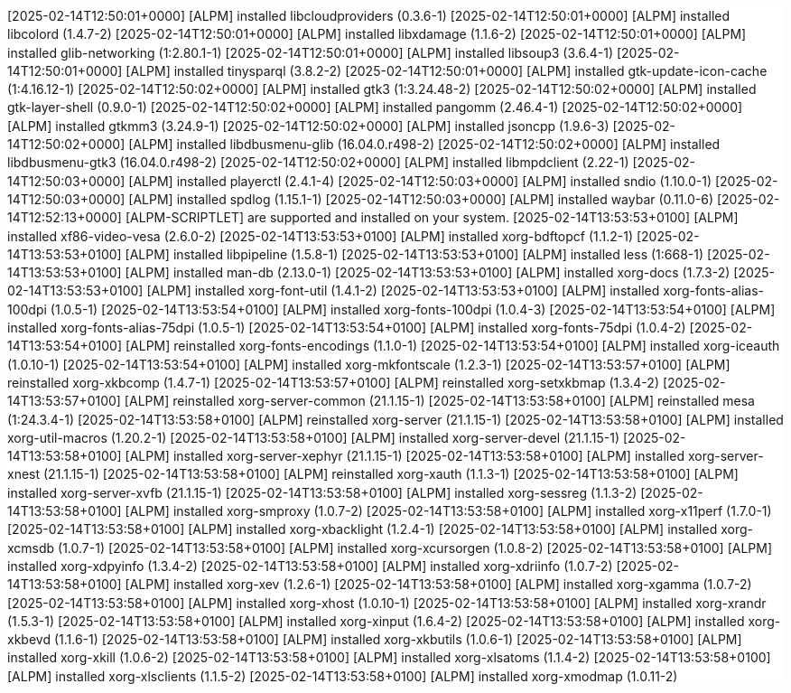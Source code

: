 [2025-02-14T12:50:01+0000] [ALPM] installed libcloudproviders (0.3.6-1)
[2025-02-14T12:50:01+0000] [ALPM] installed libcolord (1.4.7-2)
[2025-02-14T12:50:01+0000] [ALPM] installed libxdamage (1.1.6-2)
[2025-02-14T12:50:01+0000] [ALPM] installed glib-networking (1:2.80.1-1)
[2025-02-14T12:50:01+0000] [ALPM] installed libsoup3 (3.6.4-1)
[2025-02-14T12:50:01+0000] [ALPM] installed tinysparql (3.8.2-2)
[2025-02-14T12:50:01+0000] [ALPM] installed gtk-update-icon-cache (1:4.16.12-1)
[2025-02-14T12:50:02+0000] [ALPM] installed gtk3 (1:3.24.48-2)
[2025-02-14T12:50:02+0000] [ALPM] installed gtk-layer-shell (0.9.0-1)
[2025-02-14T12:50:02+0000] [ALPM] installed pangomm (2.46.4-1)
[2025-02-14T12:50:02+0000] [ALPM] installed gtkmm3 (3.24.9-1)
[2025-02-14T12:50:02+0000] [ALPM] installed jsoncpp (1.9.6-3)
[2025-02-14T12:50:02+0000] [ALPM] installed libdbusmenu-glib (16.04.0.r498-2)
[2025-02-14T12:50:02+0000] [ALPM] installed libdbusmenu-gtk3 (16.04.0.r498-2)
[2025-02-14T12:50:02+0000] [ALPM] installed libmpdclient (2.22-1)
[2025-02-14T12:50:03+0000] [ALPM] installed playerctl (2.4.1-4)
[2025-02-14T12:50:03+0000] [ALPM] installed sndio (1.10.0-1)
[2025-02-14T12:50:03+0000] [ALPM] installed spdlog (1.15.1-1)
[2025-02-14T12:50:03+0000] [ALPM] installed waybar (0.11.0-6)
[2025-02-14T12:52:13+0000] [ALPM-SCRIPTLET]     are supported and installed on your system.
[2025-02-14T13:53:53+0100] [ALPM] installed xf86-video-vesa (2.6.0-2)
[2025-02-14T13:53:53+0100] [ALPM] installed xorg-bdftopcf (1.1.2-1)
[2025-02-14T13:53:53+0100] [ALPM] installed libpipeline (1.5.8-1)
[2025-02-14T13:53:53+0100] [ALPM] installed less (1:668-1)
[2025-02-14T13:53:53+0100] [ALPM] installed man-db (2.13.0-1)
[2025-02-14T13:53:53+0100] [ALPM] installed xorg-docs (1.7.3-2)
[2025-02-14T13:53:53+0100] [ALPM] installed xorg-font-util (1.4.1-2)
[2025-02-14T13:53:53+0100] [ALPM] installed xorg-fonts-alias-100dpi (1.0.5-1)
[2025-02-14T13:53:54+0100] [ALPM] installed xorg-fonts-100dpi (1.0.4-3)
[2025-02-14T13:53:54+0100] [ALPM] installed xorg-fonts-alias-75dpi (1.0.5-1)
[2025-02-14T13:53:54+0100] [ALPM] installed xorg-fonts-75dpi (1.0.4-2)
[2025-02-14T13:53:54+0100] [ALPM] reinstalled xorg-fonts-encodings (1.1.0-1)
[2025-02-14T13:53:54+0100] [ALPM] installed xorg-iceauth (1.0.10-1)
[2025-02-14T13:53:54+0100] [ALPM] installed xorg-mkfontscale (1.2.3-1)
[2025-02-14T13:53:57+0100] [ALPM] reinstalled xorg-xkbcomp (1.4.7-1)
[2025-02-14T13:53:57+0100] [ALPM] reinstalled xorg-setxkbmap (1.3.4-2)
[2025-02-14T13:53:57+0100] [ALPM] reinstalled xorg-server-common (21.1.15-1)
[2025-02-14T13:53:58+0100] [ALPM] reinstalled mesa (1:24.3.4-1)
[2025-02-14T13:53:58+0100] [ALPM] reinstalled xorg-server (21.1.15-1)
[2025-02-14T13:53:58+0100] [ALPM] installed xorg-util-macros (1.20.2-1)
[2025-02-14T13:53:58+0100] [ALPM] installed xorg-server-devel (21.1.15-1)
[2025-02-14T13:53:58+0100] [ALPM] installed xorg-server-xephyr (21.1.15-1)
[2025-02-14T13:53:58+0100] [ALPM] installed xorg-server-xnest (21.1.15-1)
[2025-02-14T13:53:58+0100] [ALPM] reinstalled xorg-xauth (1.1.3-1)
[2025-02-14T13:53:58+0100] [ALPM] installed xorg-server-xvfb (21.1.15-1)
[2025-02-14T13:53:58+0100] [ALPM] installed xorg-sessreg (1.1.3-2)
[2025-02-14T13:53:58+0100] [ALPM] installed xorg-smproxy (1.0.7-2)
[2025-02-14T13:53:58+0100] [ALPM] installed xorg-x11perf (1.7.0-1)
[2025-02-14T13:53:58+0100] [ALPM] installed xorg-xbacklight (1.2.4-1)
[2025-02-14T13:53:58+0100] [ALPM] installed xorg-xcmsdb (1.0.7-1)
[2025-02-14T13:53:58+0100] [ALPM] installed xorg-xcursorgen (1.0.8-2)
[2025-02-14T13:53:58+0100] [ALPM] installed xorg-xdpyinfo (1.3.4-2)
[2025-02-14T13:53:58+0100] [ALPM] installed xorg-xdriinfo (1.0.7-2)
[2025-02-14T13:53:58+0100] [ALPM] installed xorg-xev (1.2.6-1)
[2025-02-14T13:53:58+0100] [ALPM] installed xorg-xgamma (1.0.7-2)
[2025-02-14T13:53:58+0100] [ALPM] installed xorg-xhost (1.0.10-1)
[2025-02-14T13:53:58+0100] [ALPM] installed xorg-xrandr (1.5.3-1)
[2025-02-14T13:53:58+0100] [ALPM] installed xorg-xinput (1.6.4-2)
[2025-02-14T13:53:58+0100] [ALPM] installed xorg-xkbevd (1.1.6-1)
[2025-02-14T13:53:58+0100] [ALPM] installed xorg-xkbutils (1.0.6-1)
[2025-02-14T13:53:58+0100] [ALPM] installed xorg-xkill (1.0.6-2)
[2025-02-14T13:53:58+0100] [ALPM] installed xorg-xlsatoms (1.1.4-2)
[2025-02-14T13:53:58+0100] [ALPM] installed xorg-xlsclients (1.1.5-2)
[2025-02-14T13:53:58+0100] [ALPM] installed xorg-xmodmap (1.0.11-2)